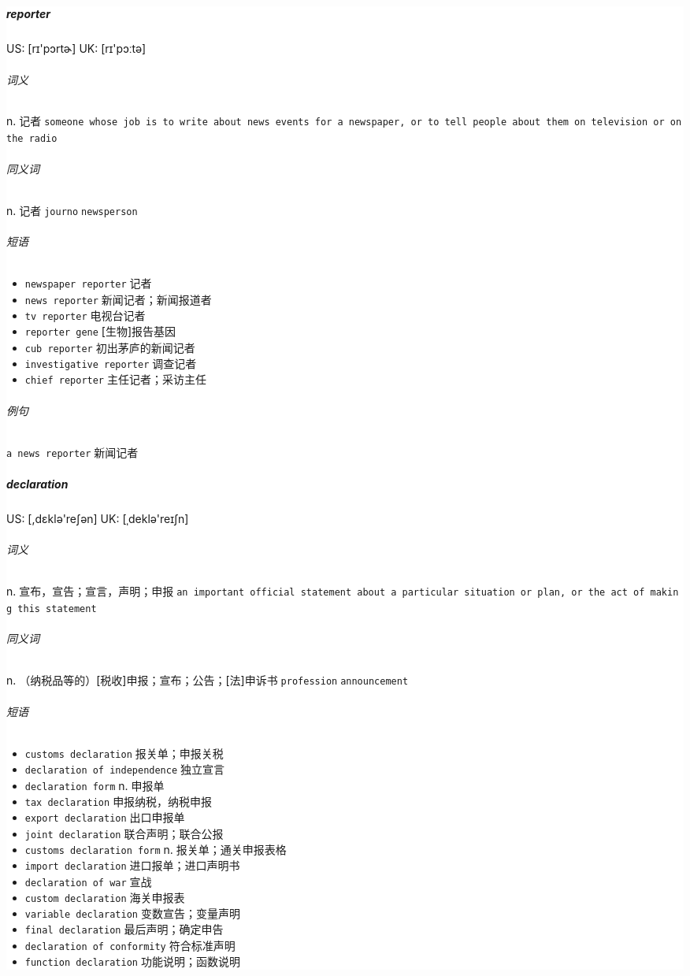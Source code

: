 
##### reporter

US: [rɪ'pɔrtɚ]
UK: [rɪ'pɔːtə]

###### 词义

n. 记者
`someone whose job is to write about news events for a newspaper, or to tell people about them on television or on the radio`

###### 同义词

n. 记者
`journo` `newsperson`


###### 短语

- `newspaper reporter` 记者
- `news reporter` 新闻记者；新闻报道者
- `tv reporter` 电视台记者
- `reporter gene` [生物]报告基因
- `cub reporter` 初出茅庐的新闻记者
- `investigative reporter` 调查记者
- `chief reporter` 主任记者；采访主任

###### 例句

`a news reporter`
新闻记者


##### declaration

US: [,dɛklə'reʃən]
UK: [ˌdeklə'reɪʃn]

###### 词义

n. 宣布，宣告；宣言，声明；申报
`an important official statement about a particular situation or plan, or the act of making this statement`

###### 同义词

n. （纳税品等的）[税收]申报；宣布；公告；[法]申诉书
`profession` `announcement`


###### 短语

- `customs declaration` 报关单；申报关税
- `declaration of independence` 独立宣言
- `declaration form` n. 申报单
- `tax declaration` 申报纳税，纳税申报
- `export declaration` 出口申报单
- `joint declaration` 联合声明；联合公报
- `customs declaration form` n. 报关单；通关申报表格
- `import declaration` 进口报单；进口声明书
- `declaration of war` 宣战
- `custom declaration` 海关申报表
- `variable declaration` 变数宣告；变量声明
- `final declaration` 最后声明；确定申告
- `declaration of conformity` 符合标准声明
- `function declaration` 功能说明；函数说明

